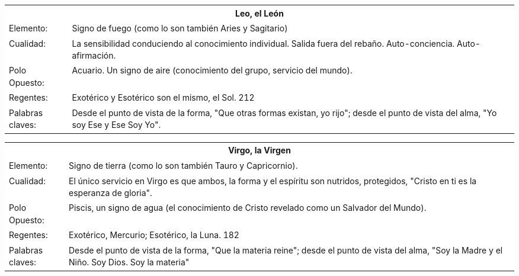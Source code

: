 <table>
<tr>
    <th colspan="2">Leo, el León</th>
</tr>
<tr>
    <td>Elemento:</td>
    <td>Signo de fuego (como lo son también Aries y Sagitario)</td>
</tr>
<tr>
    <td>Cualidad:</td>
    <td>La sensibilidad conduciendo al conocimiento individual. Salida fuera del rebaño. Auto-conciencia. Auto-afirmación.</td>
</tr>
<tr>
    <td>Polo Opuesto:</td>
    <td>Acuario. Un signo de aire (conocimiento del grupo, servicio del mundo).</td>
</tr>
<tr>
    <td>Regentes:</td>
    <td>Exotérico y Esotérico son el mismo, el Sol. <pin lang="en">212</pin></td>
</tr>
<tr>
    <td>Palabras claves:</td>
    <td>Desde el punto de vista de la forma, "Que otras formas existan, yo rijo"; desde el punto de vista del alma, "Yo soy Ese y Ese Soy Yo".</td>
</tr>
</table>

<table>
<tr>
    <th colspan="2">Virgo, la Virgen</th>
</tr>
<tr>
    <td>Elemento:</td>
    <td>Signo de tierra (como lo son también Tauro y Capricornio).</td>
</tr>
<tr>
    <td>Cualidad:</td>
    <td>El único servicio en Virgo es que ambos, la forma y el espíritu son nutridos, protegidos, "Cristo en ti es la esperanza de gloria".</td>
</tr>
<tr>
    <td>Polo Opuesto:</td>
    <td>Piscis, un signo de agua (el conocimiento de Cristo revelado como un Salvador del Mundo).</td>
</tr>
<tr>
    <td>Regentes:</td>
    <td>Exotérico, Mercurio; Esotérico, la Luna. <pin lang="es">182</pin></td>
</tr>
<tr>
    <td>Palabras claves:</td>
    <td>Desde el punto de vista de la forma, "Que la materia reine"; desde el punto de vista del alma, "Soy la Madre y el Niño. Soy Dios. Soy la materia"</td>
</tr>
</table>
